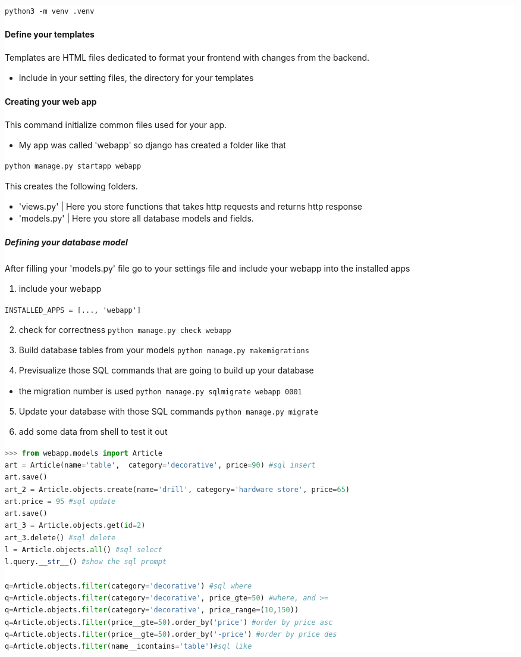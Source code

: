 ```python3 -m venv .venv```

#### Define your templates
Templates are HTML files dedicated to format your frontend with changes from the backend.
- Include in your setting files, the directory for your templates



#### Creating your web app
This command initialize common files used for your app.
- My app was called 'webapp' so django has created a folder like that

```python manage.py startapp webapp```

This creates the following folders.
- 'views.py' | Here you store functions that takes http requests and returns http response
- 'models.py' | Here you store all database models and fields.


##### Defining your database model
After filling your 'models.py' file go to your settings file and include your webapp into the installed apps

1. include your webapp
```
INSTALLED_APPS = [..., 'webapp']
```

2. check for correctness
```python manage.py check webapp```

3. Build database tables from your models
```python manage.py makemigrations```

4. Previsualize those SQL commands that are going to build up your database
- the migration number is used
```python manage.py sqlmigrate webapp 0001```

5. Update your database with those SQL commands
```python manage.py migrate```

6. add some data from shell to test it out
```python manage.py shell
>>> from webapp.models import Article
art = Article(name='table',  category='decorative', price=90) #sql insert
art.save()
art_2 = Article.objects.create(name='drill', category='hardware store', price=65)
art.price = 95 #sql update
art.save()
art_3 = Article.objects.get(id=2)
art_3.delete() #sql delete
l = Article.objects.all() #sql select
l.query.__str__() #show the sql prompt

q=Article.objects.filter(category='decorative') #sql where
q=Article.objects.filter(category='decorative', price_gte=50) #where, and >=
q=Article.objects.filter(category='decorative', price_range=(10,150))
q=Article.objects.filter(price__gte=50).order_by('price') #order by price asc
q=Article.objects.filter(price__gte=50).order_by('-price') #order by price des
q=Article.objects.filter(name__icontains='table')#sql like
```

